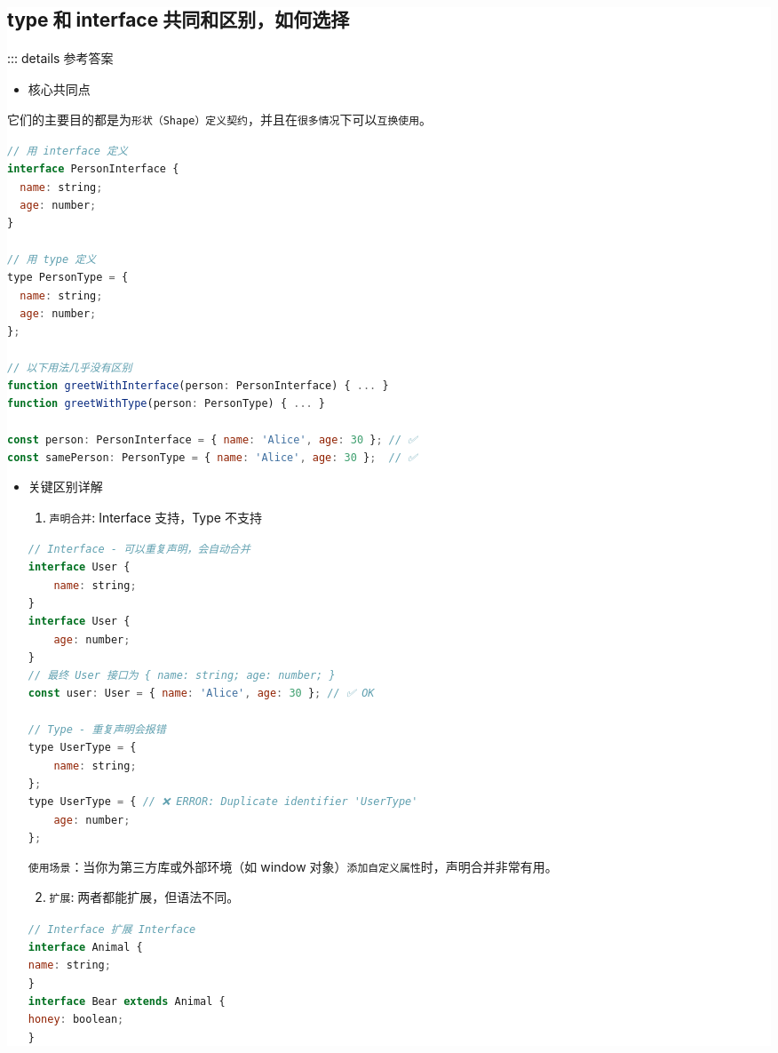 ## type 和 interface 共同和区别，如何选择
::: details 参考答案

- 核心共同点

它们的主要目的都是为`形状（Shape）定义契约`，并且在`很多情况`下可以`互换使用`。
```js
// 用 interface 定义
interface PersonInterface {
  name: string;
  age: number;
}

// 用 type 定义
type PersonType = {
  name: string;
  age: number;
};

// 以下用法几乎没有区别
function greetWithInterface(person: PersonInterface) { ... }
function greetWithType(person: PersonType) { ... }

const person: PersonInterface = { name: 'Alice', age: 30 }; // ✅
const samePerson: PersonType = { name: 'Alice', age: 30 };  // ✅
```

- 关键区别详解
    1. `声明合并`: Interface 支持，Type 不支持
    ```js
    // Interface - 可以重复声明，会自动合并
    interface User {
        name: string;
    }
    interface User {
        age: number;
    }
    // 最终 User 接口为 { name: string; age: number; }
    const user: User = { name: 'Alice', age: 30 }; // ✅ OK

    // Type - 重复声明会报错
    type UserType = {
        name: string;
    };
    type UserType = { // ❌ ERROR: Duplicate identifier 'UserType'
        age: number;
    };
    ```
    `使用场景`：当你为第三方库或外部环境（如 window 对象）`添加自定义属性`时，声明合并非常有用。

    2. `扩展`: 两者都能扩展，但语法不同。
    ```js
    // Interface 扩展 Interface
    interface Animal {
    name: string;
    }
    interface Bear extends Animal {
    honey: boolean;
    }

